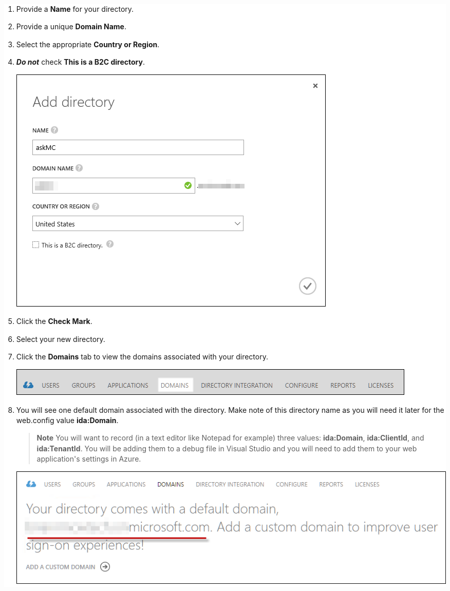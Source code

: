 1.  Provide a **Name** for your directory.

1.  Provide a unique **Domain Name**.

1.  Select the appropriate **Country or Region**.

1.  ***Do not*** check **This is a B2C directory**.

     <img src="../media/aad-adddirectory.png" >

1.  Click the **Check Mark**.

1.  Select your new directory.
 
1.  Click the **Domains** tab to view the domains associated with your directory.
 
     <img src="./media/image5.png" >
 
1.  You will see one default domain associated with the directory. Make note of this directory name as you will need it later for the web.config value **ida:Domain**.
 
      > **Note** You will want to  record (in a text editor like Notepad for example) three values: **ida:Domain**, **ida:ClientId**, and **ida:TenantId**. You will be adding them to a debug file in Visual Studio and you will need to add them to your web application's settings in Azure. 
 
      <img src="./media/image6.png" >
 